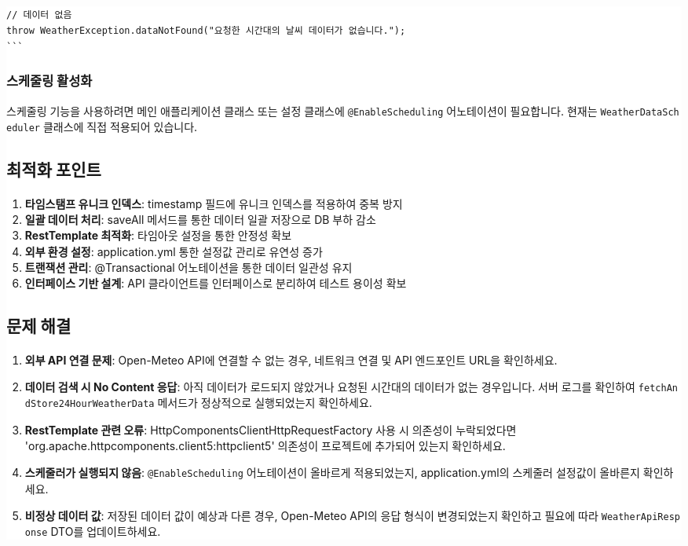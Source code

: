     // 데이터 없음
    throw WeatherException.dataNotFound("요청한 시간대의 날씨 데이터가 없습니다.");
    ```

### 스케줄링 활성화

스케줄링 기능을 사용하려면 메인 애플리케이션 클래스 또는 설정 클래스에 `@EnableScheduling` 어노테이션이 필요합니다. 현재는 `WeatherDataScheduler` 클래스에 직접 적용되어 있습니다.

## 최적화 포인트

1. **타임스탬프 유니크 인덱스**: timestamp 필드에 유니크 인덱스를 적용하여 중복 방지
2. **일괄 데이터 처리**: saveAll 메서드를 통한 데이터 일괄 저장으로 DB 부하 감소
3. **RestTemplate 최적화**: 타임아웃 설정을 통한 안정성 확보
4. **외부 환경 설정**: application.yml 통한 설정값 관리로 유연성 증가
5. **트랜잭션 관리**: @Transactional 어노테이션을 통한 데이터 일관성 유지
6. **인터페이스 기반 설계**: API 클라이언트를 인터페이스로 분리하여 테스트 용이성 확보

## 문제 해결

1. **외부 API 연결 문제**: Open-Meteo API에 연결할 수 없는 경우, 네트워크 연결 및 API 엔드포인트 URL을 확인하세요.

2. **데이터 검색 시 No Content 응답**: 아직 데이터가 로드되지 않았거나 요청된 시간대의 데이터가 없는 경우입니다. 서버 로그를 확인하여 `fetchAndStore24HourWeatherData` 메서드가 정상적으로 실행되었는지 확인하세요.

3. **RestTemplate 관련 오류**: HttpComponentsClientHttpRequestFactory 사용 시 의존성이 누락되었다면 'org.apache.httpcomponents.client5:httpclient5' 의존성이 프로젝트에 추가되어 있는지 확인하세요.

4. **스케줄러가 실행되지 않음**: `@EnableScheduling` 어노테이션이 올바르게 적용되었는지, application.yml의 스케줄러 설정값이 올바른지 확인하세요.

5. **비정상 데이터 값**: 저장된 데이터 값이 예상과 다른 경우, Open-Meteo API의 응답 형식이 변경되었는지 확인하고 필요에 따라 `WeatherApiResponse` DTO를 업데이트하세요.